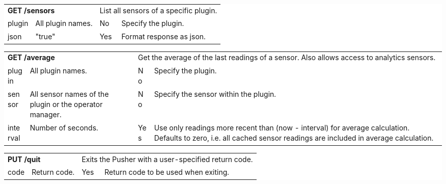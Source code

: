 <table>
  <tr>
    <td colspan="2"><b>GET /sensors</b></td>
    <td colspan="2">List all sensors of a specific plugin.</td>
  </tr>
  <tr>
  	<td>plugin</td>
  	<td>All plugin names.</td>
  	<td>No</td>
  	<td>Specify the plugin.</td>
  </tr>
  <tr>
  	<td>json</td>
  	<td>"true"</td>
  	<td>Yes</td>
  	<td>Format response as json.</td>
  </tr>
</table>

<table>
  <tr>
    <td colspan="2"><b>GET /average</b></td>
    <td colspan="2">Get the average of the last readings of a sensor. Also allows access to analytics sensors.</td>
  </tr>
  <tr>
  	<td>plugin</td>
  	<td>All plugin names.</td>
  	<td>No</td>
  	<td>Specify the plugin.</td>
  </tr>
  <tr>
  	<td>sensor</td>
  	<td>All sensor names of the plugin or the operator manager.</td>
  	<td>No</td>
  	<td>Specify the sensor within the plugin.</td>
  </tr>
  <tr>
  	<td>interval</td>
  	<td>Number of seconds.</td>
  	<td>Yes</td>
  	<td>Use only readings more recent than (now - interval) for average calculation. Defaults to zero, i.e. all cached sensor readings are included in average calculation.</td>
  </tr>
</table>

<table>
  <tr>
    <td colspan="2"><b>PUT /quit</b></td>
    <td colspan="2">Exits the Pusher with a user-specified return code.</td>
  </tr>
  <tr>
  	<td>code</td>
  	<td>Return code.</td>
  	<td>Yes</td>
  	<td>Return code to be used when exiting.</td>
  </tr>
</table>
